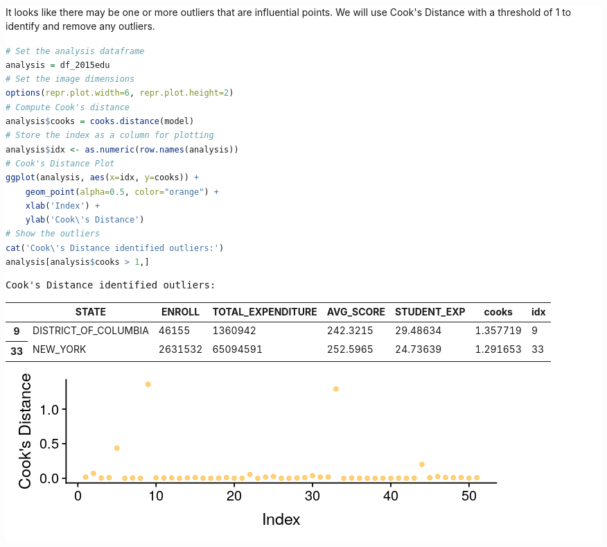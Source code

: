 It looks like there may be one or more outliers that are influential points.  We will use Cook's Distance with a threshold of 1 to identify and remove any outliers.

```R
# Set the analysis dataframe
analysis = df_2015edu
# Set the image dimensions
options(repr.plot.width=6, repr.plot.height=2)
# Compute Cook's distance
analysis$cooks = cooks.distance(model)
# Store the index as a column for plotting
analysis$idx <- as.numeric(row.names(analysis))
# Cook's Distance Plot
ggplot(analysis, aes(x=idx, y=cooks)) +
    geom_point(alpha=0.5, color="orange") +
    xlab('Index') +
    ylab('Cook\'s Distance')
# Show the outliers
cat('Cook\'s Distance identified outliers:')
analysis[analysis$cooks > 1,]
```

<div class="output">
<pre>
Cook's Distance identified outliers:
</pre>
</div>

<table>
<thead><tr><th></th><th>STATE</th><th>ENROLL</th><th>TOTAL_EXPENDITURE</th><th>AVG_SCORE</th><th>STUDENT_EXP</th><th>cooks</th><th>idx</th></tr></thead>
<tbody>
	<tr><th>9</th><td>DISTRICT_OF_COLUMBIA</td><td>  46155             </td><td> 1360942            </td><td>242.3215            </td><td>29.48634            </td><td>1.357719            </td><td> 9                  </td></tr>
	<tr><th>33</th><td>NEW_YORK            </td><td>2631532             </td><td>65094591            </td><td>252.5965            </td><td>24.73639            </td><td>1.291653            </td><td>33                  </td></tr>
</tbody>
</table>

![png](output_17_3.png)
